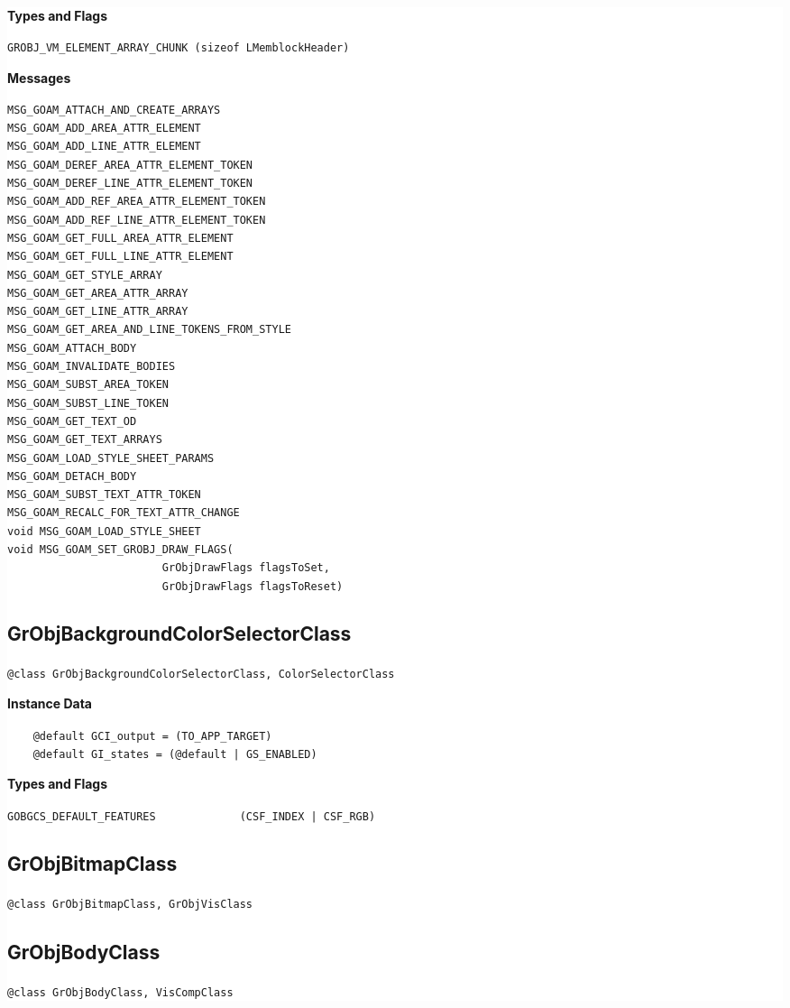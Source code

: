 **Types and Flags**

	GROBJ_VM_ELEMENT_ARRAY_CHUNK (sizeof LMemblockHeader)

**Messages**

	MSG_GOAM_ATTACH_AND_CREATE_ARRAYS
	MSG_GOAM_ADD_AREA_ATTR_ELEMENT
	MSG_GOAM_ADD_LINE_ATTR_ELEMENT
	MSG_GOAM_DEREF_AREA_ATTR_ELEMENT_TOKEN
	MSG_GOAM_DEREF_LINE_ATTR_ELEMENT_TOKEN
	MSG_GOAM_ADD_REF_AREA_ATTR_ELEMENT_TOKEN
	MSG_GOAM_ADD_REF_LINE_ATTR_ELEMENT_TOKEN
	MSG_GOAM_GET_FULL_AREA_ATTR_ELEMENT
	MSG_GOAM_GET_FULL_LINE_ATTR_ELEMENT
	MSG_GOAM_GET_STYLE_ARRAY
	MSG_GOAM_GET_AREA_ATTR_ARRAY
	MSG_GOAM_GET_LINE_ATTR_ARRAY
	MSG_GOAM_GET_AREA_AND_LINE_TOKENS_FROM_STYLE
	MSG_GOAM_ATTACH_BODY
	MSG_GOAM_INVALIDATE_BODIES
	MSG_GOAM_SUBST_AREA_TOKEN
	MSG_GOAM_SUBST_LINE_TOKEN
	MSG_GOAM_GET_TEXT_OD
	MSG_GOAM_GET_TEXT_ARRAYS
	MSG_GOAM_LOAD_STYLE_SHEET_PARAMS
	MSG_GOAM_DETACH_BODY
	MSG_GOAM_SUBST_TEXT_ATTR_TOKEN
	MSG_GOAM_RECALC_FOR_TEXT_ATTR_CHANGE
	void MSG_GOAM_LOAD_STYLE_SHEET
	void MSG_GOAM_SET_GROBJ_DRAW_FLAGS(
							GrObjDrawFlags flagsToSet,
							GrObjDrawFlags flagsToReset)

## GrObjBackgroundColorSelectorClass

	@class GrObjBackgroundColorSelectorClass, ColorSelectorClass

**Instance Data**

		@default GCI_output = (TO_APP_TARGET)
		@default GI_states = (@default | GS_ENABLED)

**Types and Flags**

	GOBGCS_DEFAULT_FEATURES				(CSF_INDEX | CSF_RGB)

## GrObjBitmapClass

	@class GrObjBitmapClass, GrObjVisClass

## GrObjBodyClass

	@class GrObjBodyClass, VisCompClass
